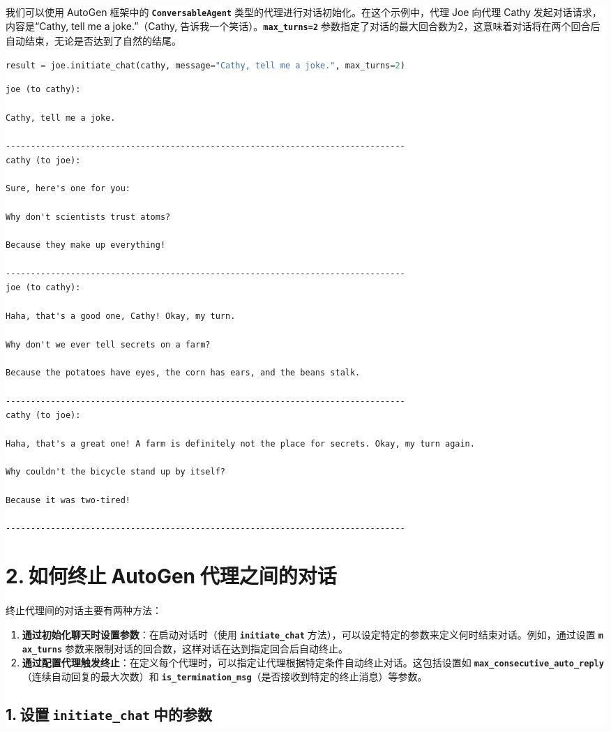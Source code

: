 我们可以使用 AutoGen 框架中的 **`ConversableAgent`** 类型的代理进行对话初始化。在这个示例中，代理 Joe 向代理 Cathy 发起对话请求，内容是“Cathy, tell me a joke.”（Cathy, 告诉我一个笑话）。**`max_turns=2`** 参数指定了对话的最大回合数为2，这意味着对话将在两个回合后自动结束，无论是否达到了自然的结尾。

```python
result = joe.initiate_chat(cathy, message="Cathy, tell me a joke.", max_turns=2)
```

```
joe (to cathy):

Cathy, tell me a joke.

--------------------------------------------------------------------------------
cathy (to joe):

Sure, here's one for you:

Why don't scientists trust atoms?

Because they make up everything!

--------------------------------------------------------------------------------
joe (to cathy):

Haha, that's a good one, Cathy! Okay, my turn. 

Why don't we ever tell secrets on a farm?

Because the potatoes have eyes, the corn has ears, and the beans stalk.

--------------------------------------------------------------------------------
cathy (to joe):

Haha, that's a great one! A farm is definitely not the place for secrets. Okay, my turn again. 

Why couldn't the bicycle stand up by itself?

Because it was two-tired!

--------------------------------------------------------------------------------
```

# 2. 如何终止 AutoGen 代理之间的对话

终止代理间的对话主要有两种方法：

1. **通过初始化聊天时设置参数**：在启动对话时（使用 **`initiate_chat`** 方法），可以设定特定的参数来定义何时结束对话。例如，通过设置 **`max_turns`** 参数来限制对话的回合数，这样对话在达到指定回合后自动终止。
2. **通过配置代理触发终止**：在定义每个代理时，可以指定让代理根据特定条件自动终止对话。这包括设置如 **`max_consecutive_auto_reply`**（连续自动回复的最大次数）和 **`is_termination_msg`**（是否接收到特定的终止消息）等参数。

## 1. 设置 `initiate_chat` 中的参数
